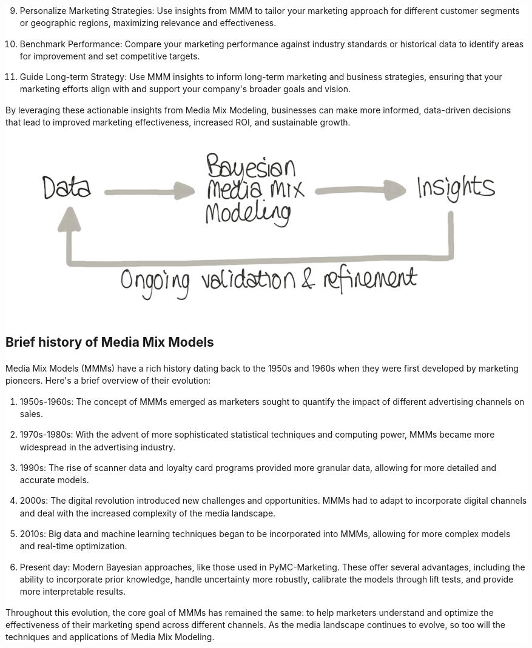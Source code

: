 9. Personalize Marketing Strategies: Use insights from MMM to tailor your marketing approach for different customer segments or geographic regions, maximizing relevance and effectiveness.

10. Benchmark Performance: Compare your marketing performance against industry standards or historical data to identify areas for improvement and set competitive targets.

11. Guide Long-term Strategy: Use MMM insights to inform long-term marketing and business strategies, ensuring that your marketing efforts align with and support your company's broader goals and vision.

By leveraging these actionable insights from Media Mix Modeling, businesses can make more informed, data-driven decisions that lead to improved marketing effectiveness, increased ROI, and sustainable growth.

![](bayesian_mmm_workflow2.png)

## Brief history of Media Mix Models

Media Mix Models (MMMs) have a rich history dating back to the 1950s and 1960s when they were first developed by marketing pioneers. Here's a brief overview of their evolution:

1. 1950s-1960s: The concept of MMMs emerged as marketers sought to quantify the impact of different advertising channels on sales.

2. 1970s-1980s: With the advent of more sophisticated statistical techniques and computing power, MMMs became more widespread in the advertising industry.

3. 1990s: The rise of scanner data and loyalty card programs provided more granular data, allowing for more detailed and accurate models.

4. 2000s: The digital revolution introduced new challenges and opportunities. MMMs had to adapt to incorporate digital channels and deal with the increased complexity of the media landscape.

5. 2010s: Big data and machine learning techniques began to be incorporated into MMMs, allowing for more complex models and real-time optimization.

6. Present day: Modern Bayesian approaches, like those used in PyMC-Marketing. These offer several advantages, including the ability to incorporate prior knowledge, handle uncertainty more robustly, calibrate the models through lift tests, and provide more interpretable results.

Throughout this evolution, the core goal of MMMs has remained the same: to help marketers understand and optimize the effectiveness of their marketing spend across different channels. As the media landscape continues to evolve, so too will the techniques and applications of Media Mix Modeling.
